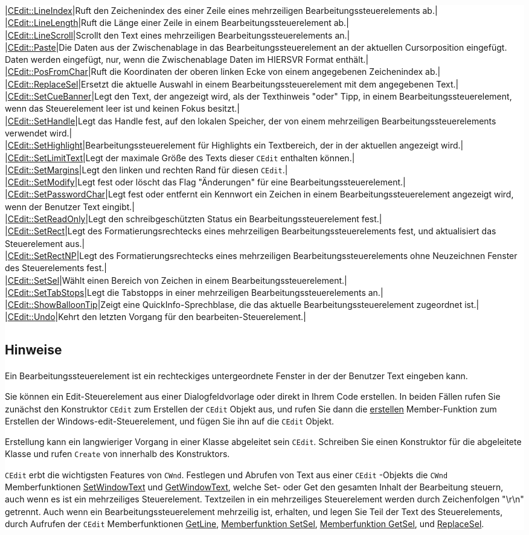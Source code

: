 |[CEdit::LineIndex](#lineindex)|Ruft den Zeichenindex des einer Zeile eines mehrzeiligen Bearbeitungssteuerelements ab.|  
|[CEdit::LineLength](#linelength)|Ruft die Länge einer Zeile in einem Bearbeitungssteuerelement ab.|  
|[CEdit::LineScroll](#linescroll)|Scrollt den Text eines mehrzeiligen Bearbeitungssteuerelements an.|  
|[CEdit::Paste](#paste)|Die Daten aus der Zwischenablage in das Bearbeitungssteuerelement an der aktuellen Cursorposition eingefügt. Daten werden eingefügt, nur, wenn die Zwischenablage Daten im HIERSVR Format enthält.|  
|[CEdit::PosFromChar](#posfromchar)|Ruft die Koordinaten der oberen linken Ecke von einem angegebenen Zeichenindex ab.|  
|[CEdit::ReplaceSel](#replacesel)|Ersetzt die aktuelle Auswahl in einem Bearbeitungssteuerelement mit dem angegebenen Text.|  
|[CEdit::SetCueBanner](#setcuebanner)|Legt den Text, der angezeigt wird, als der Texthinweis "oder" Tipp, in einem Bearbeitungssteuerelement, wenn das Steuerelement leer ist und keinen Fokus besitzt.|  
|[CEdit::SetHandle](#sethandle)|Legt das Handle fest, auf den lokalen Speicher, der von einem mehrzeiligen Bearbeitungssteuerelements verwendet wird.|  
|[CEdit::SetHighlight](#sethighlight)|Bearbeitungssteuerelement für Highlights ein Textbereich, der in der aktuellen angezeigt wird.|  
|[CEdit::SetLimitText](#setlimittext)|Legt der maximale Größe des Texts dieser `CEdit` enthalten können.|  
|[CEdit::SetMargins](#setmargins)|Legt den linken und rechten Rand für diesen `CEdit`.|  
|[CEdit::SetModify](#setmodify)|Legt fest oder löscht das Flag "Änderungen" für eine Bearbeitungssteuerelement.|  
|[CEdit::SetPasswordChar](#setpasswordchar)|Legt fest oder entfernt ein Kennwort ein Zeichen in einem Bearbeitungssteuerelement angezeigt wird, wenn der Benutzer Text eingibt.|  
|[CEdit::SetReadOnly](#setreadonly)|Legt den schreibgeschützten Status ein Bearbeitungssteuerelement fest.|  
|[CEdit::SetRect](#setrect)|Legt des Formatierungsrechtecks eines mehrzeiligen Bearbeitungssteuerelements fest, und aktualisiert das Steuerelement aus.|  
|[CEdit::SetRectNP](#setrectnp)|Legt des Formatierungsrechtecks eines mehrzeiligen Bearbeitungssteuerelements ohne Neuzeichnen Fenster des Steuerelements fest.|  
|[CEdit::SetSel](#setsel)|Wählt einen Bereich von Zeichen in einem Bearbeitungssteuerelement.|  
|[CEdit::SetTabStops](#settabstops)|Legt die Tabstopps in einer mehrzeiligen Bearbeitungssteuerelements an.|  
|[CEdit::ShowBalloonTip](#showballoontip)|Zeigt eine QuickInfo-Sprechblase, die das aktuelle Bearbeitungssteuerelement zugeordnet ist.|  
|[CEdit::Undo](#undo)|Kehrt den letzten Vorgang für den bearbeiten-Steuerelement.|  
  
## <a name="remarks"></a>Hinweise  
 Ein Bearbeitungssteuerelement ist ein rechteckiges untergeordnete Fenster in der der Benutzer Text eingeben kann.  
  
 Sie können ein Edit-Steuerelement aus einer Dialogfeldvorlage oder direkt in Ihrem Code erstellen. In beiden Fällen rufen Sie zunächst den Konstruktor `CEdit` zum Erstellen der `CEdit` Objekt aus, und rufen Sie dann die [erstellen](#create) Member-Funktion zum Erstellen der Windows-edit-Steuerelement, und fügen Sie ihn auf die `CEdit` Objekt.  
  
 Erstellung kann ein langwieriger Vorgang in einer Klasse abgeleitet sein `CEdit`. Schreiben Sie einen Konstruktor für die abgeleitete Klasse und rufen `Create` von innerhalb des Konstruktors.  
  
 `CEdit` erbt die wichtigsten Features von `CWnd`. Festlegen und Abrufen von Text aus einer `CEdit` -Objekts die `CWnd` Memberfunktionen [SetWindowText](cwnd-class.md#setwindowtext) und [GetWindowText](cwnd-class.md#getwindowtext), welche Set- oder Get den gesamten Inhalt der Bearbeitung steuern, auch wenn es ist ein mehrzeiliges Steuerelement. Textzeilen in ein mehrzeiliges Steuerelement werden durch Zeichenfolgen "\r\n" getrennt. Auch wenn ein Bearbeitungssteuerelement mehrzeilig ist, erhalten, und legen Sie Teil der Text des Steuerelements, durch Aufrufen der `CEdit` Memberfunktionen [GetLine](#getline), [Memberfunktion SetSel](#setsel), [Memberfunktion GetSel](#getsel), und [ ReplaceSel](#replacesel).  
  